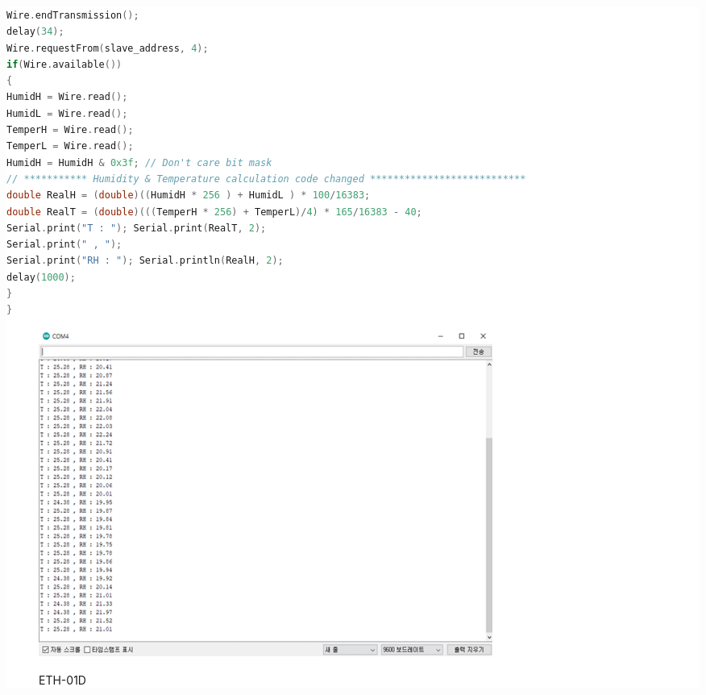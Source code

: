 ```c
Wire.endTransmission();
delay(34);
Wire.requestFrom(slave_address, 4);
if(Wire.available())
{
HumidH = Wire.read();
HumidL = Wire.read();
TemperH = Wire.read();
TemperL = Wire.read();
HumidH = HumidH & 0x3f; // Don't care bit mask
// *********** Humidity & Temperature calculation code changed ***************************
double RealH = (double)((HumidH * 256 ) + HumidL ) * 100/16383;
double RealT = (double)(((TemperH * 256) + TemperL)/4) * 165/16383 - 40;
Serial.print("T : "); Serial.print(RealT, 2);
Serial.print(" , ");
Serial.print("RH : "); Serial.println(RealH, 2);
delay(1000);
}
}
```

<figure><img src="eth01d_image/eth01d_26.webp" alt="ETH-01D" width="563"><figcaption><p>ETH-01D</p></figcaption></figure>
